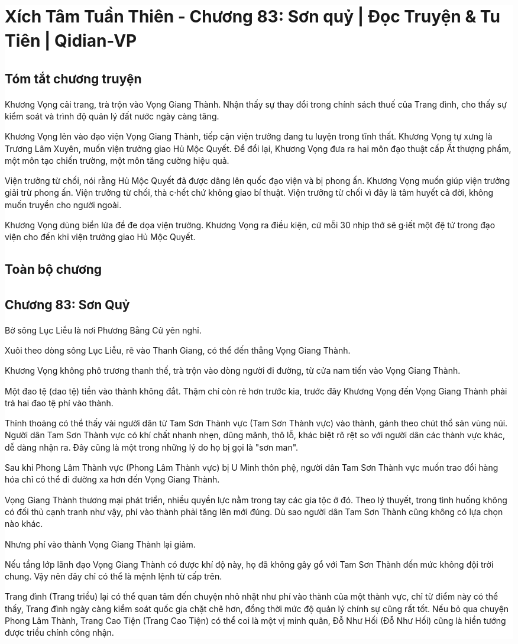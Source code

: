 # Xích Tâm Tuần Thiên - Chương 83: Sơn quỷ | Đọc Truyện & Tu Tiên | Qidian-VP



## Tóm tắt chương truyện

Khương Vọng cải trang, trà trộn vào Vọng Giang Thành. Nhận thấy sự thay đổi trong chính sách thuế của Trang đình, cho thấy sự kiểm soát và trình độ quản lý đất nước ngày càng tăng.

Khương Vọng lẻn vào đạo viện Vọng Giang Thành, tiếp cận viện trưởng đang tu luyện trong tĩnh thất. Khương Vọng tự xưng là Trương Lâm Xuyên, muốn viện trưởng giao Hủ Mộc Quyết. Để đổi lại, Khương Vọng đưa ra hai môn đạo thuật cấp Ất thượng phẩm, một môn tạo chiến trường, một môn tăng cường hiệu quả.

Viện trưởng từ chối, nói rằng Hủ Mộc Quyết đã được dâng lên quốc đạo viện và bị phong ấn. Khương Vọng muốn giúp viện trưởng giải trừ phong ấn. Viện trưởng từ chối, thà c·hết chứ không giao bí thuật. Viện trưởng từ chối vì đây là tâm huyết cả đời, không muốn truyền cho người ngoài.

Khương Vọng dùng biển lửa để đe dọa viện trưởng. Khương Vọng ra điều kiện, cứ mỗi 30 nhịp thở sẽ g·iết một đệ tử trong đạo viện cho đến khi viện trưởng giao Hủ Mộc Quyết.


## Toàn bộ chương

## Chương 83: Sơn Quỷ

Bờ sông Lục Liễu là nơi Phương Bằng Cử yên nghỉ.

Xuôi theo dòng sông Lục Liễu, rẽ vào Thanh Giang, có thể đến thẳng Vọng Giang Thành.

Khương Vọng không phô trương thanh thế, trà trộn vào dòng người đi đường, từ cửa nam tiến vào Vọng Giang Thành.

Một đao tệ (dao tệ) tiền vào thành không đắt. Thậm chí còn rẻ hơn trước kia, trước đây Khương Vọng đến Vọng Giang Thành phải trả hai đao tệ phí vào thành.

Thỉnh thoảng có thể thấy vài người dân từ Tam Sơn Thành vực (Tam Sơn Thành vực) vào thành, gánh theo chút thổ sản vùng núi. Người dân Tam Sơn Thành vực có khí chất nhanh nhẹn, dũng mãnh, thô lỗ, khác biệt rõ rệt so với người dân các thành vực khác, dễ dàng nhận ra. Đây cũng là một trong những lý do họ bị gọi là "sơn man".

Sau khi Phong Lâm Thành vực (Phong Lâm Thành vực) bị U Minh thôn phệ, người dân Tam Sơn Thành vực muốn trao đổi hàng hóa chỉ có thể đi đường xa hơn đến Vọng Giang Thành.

Vọng Giang Thành thương mại phát triển, nhiều quyền lực nằm trong tay các gia tộc ở đó. Theo lý thuyết, trong tình huống không có đối thủ cạnh tranh như vậy, phí vào thành phải tăng lên mới đúng. Dù sao người dân Tam Sơn Thành cũng không có lựa chọn nào khác.

Nhưng phí vào thành Vọng Giang Thành lại giảm.

Nếu tầng lớp lãnh đạo Vọng Giang Thành có được khí độ này, họ đã không gây gổ với Tam Sơn Thành đến mức không đội trời chung. Vậy nên đây chỉ có thể là mệnh lệnh từ cấp trên.

Trang đình (Trang triều) lại có thể quan tâm đến chuyện nhỏ nhặt như phí vào thành của một thành vực, chỉ từ điểm này có thể thấy, Trang đình ngày càng kiểm soát quốc gia chặt chẽ hơn, đồng thời mức độ quản lý chính sự cũng rất tốt. Nếu bỏ qua chuyện Phong Lâm Thành, Trang Cao Tiện (Trang Cao Tiện) có thể coi là một vị minh quân, Đỗ Như Hối (Đỗ Như Hối) cũng là hiền tướng được triều chính công nhận.
